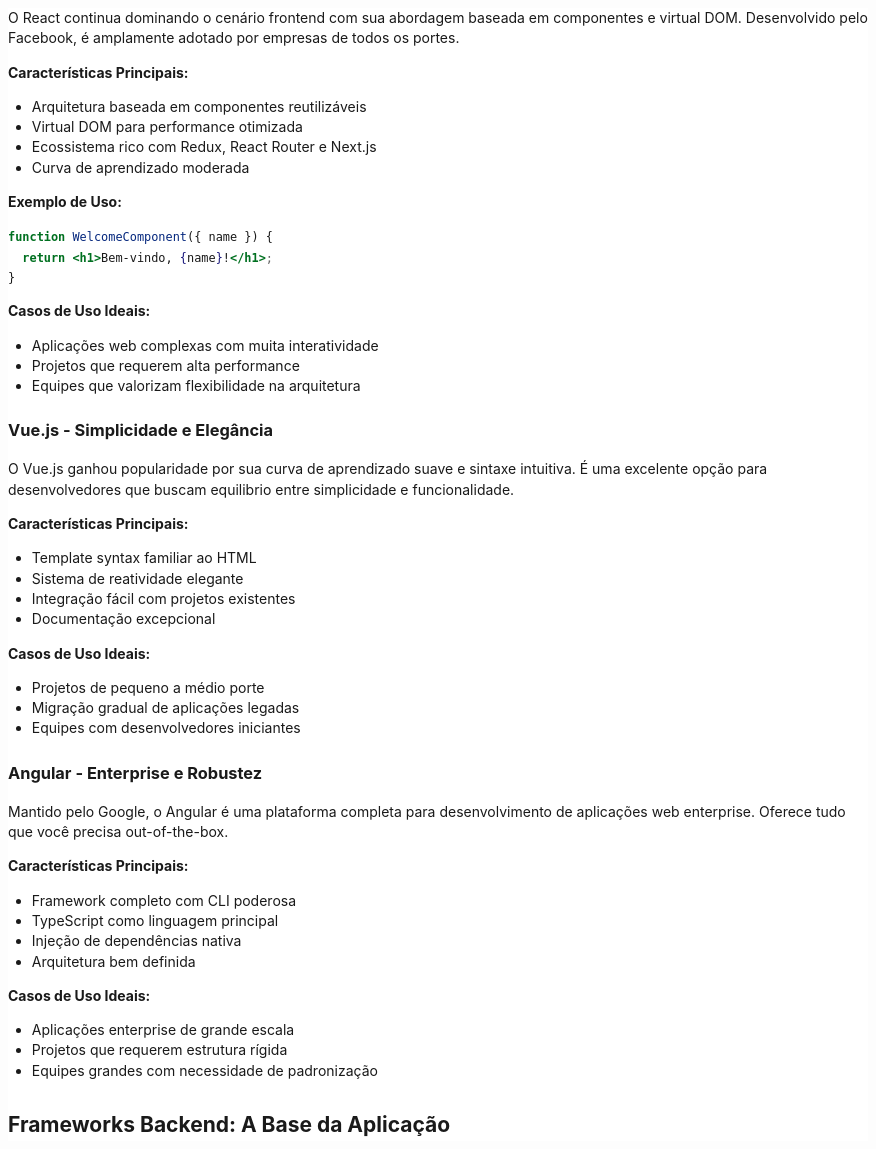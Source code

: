O React continua dominando o cenário frontend com sua abordagem baseada em componentes e virtual DOM. Desenvolvido pelo Facebook, é amplamente adotado por empresas de todos os portes.

**Características Principais:**
- Arquitetura baseada em componentes reutilizáveis
- Virtual DOM para performance otimizada
- Ecossistema rico com Redux, React Router e Next.js
- Curva de aprendizado moderada

**Exemplo de Uso:**
```jsx
function WelcomeComponent({ name }) {
  return <h1>Bem-vindo, {name}!</h1>;
}
```

**Casos de Uso Ideais:**
- Aplicações web complexas com muita interatividade
- Projetos que requerem alta performance
- Equipes que valorizam flexibilidade na arquitetura

### Vue.js - Simplicidade e Elegância

O Vue.js ganhou popularidade por sua curva de aprendizado suave e sintaxe intuitiva. É uma excelente opção para desenvolvedores que buscam equilibrio entre simplicidade e funcionalidade.

**Características Principais:**
- Template syntax familiar ao HTML
- Sistema de reatividade elegante
- Integração fácil com projetos existentes
- Documentação excepcional

**Casos de Uso Ideais:**
- Projetos de pequeno a médio porte
- Migração gradual de aplicações legadas
- Equipes com desenvolvedores iniciantes

### Angular - Enterprise e Robustez

Mantido pelo Google, o Angular é uma plataforma completa para desenvolvimento de aplicações web enterprise. Oferece tudo que você precisa out-of-the-box.

**Características Principais:**
- Framework completo com CLI poderosa
- TypeScript como linguagem principal
- Injeção de dependências nativa
- Arquitetura bem definida

**Casos de Uso Ideais:**
- Aplicações enterprise de grande escala
- Projetos que requerem estrutura rígida
- Equipes grandes com necessidade de padronização

## Frameworks Backend: A Base da Aplicação

